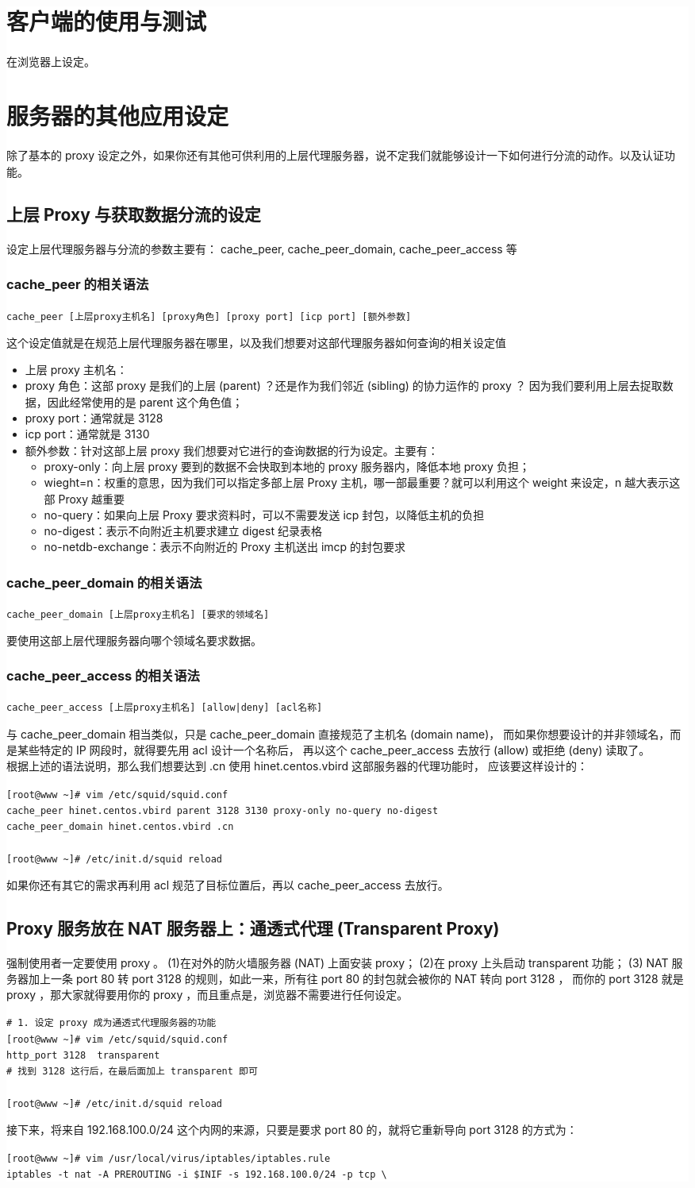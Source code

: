 # 客户端的使用与测试
在浏览器上设定。

# 服务器的其他应用设定
除了基本的 proxy 设定之外，如果你还有其他可供利用的上层代理服务器，说不定我们就能够设计一下如何进行分流的动作。以及认证功能。
## 上层 Proxy 与获取数据分流的设定
设定上层代理服务器与分流的参数主要有： cache_peer, cache_peer_domain, cache_peer_access 等
### cache_peer 的相关语法
```
cache_peer [上层proxy主机名] [proxy角色] [proxy port] [icp port] [额外参数]
```
这个设定值就是在规范上层代理服务器在哪里，以及我们想要对这部代理服务器如何查询的相关设定值
* 上层 proxy 主机名：
* proxy 角色：这部 proxy 是我们的上层 (parent) ？还是作为我们邻近 (sibling) 的协力运作的 proxy ？ 因为我们要利用上层去捉取数据，因此经常使用的是 parent 这个角色值；
* proxy port：通常就是 3128
* icp port：通常就是 3130 
* 额外参数：针对这部上层 proxy 我们想要对它进行的查询数据的行为设定。主要有：
    * proxy-only：向上层 proxy 要到的数据不会快取到本地的 proxy 服务器内，降低本地 proxy 负担；
    * wieght=n：权重的意思，因为我们可以指定多部上层 Proxy 主机，哪一部最重要？就可以利用这个 weight 来设定，n 越大表示这部 Proxy 越重要
    * no-query：如果向上层 Proxy 要求资料时，可以不需要发送 icp 封包，以降低主机的负担
    * no-digest：表示不向附近主机要求建立 digest 纪录表格
    * no-netdb-exchange：表示不向附近的 Proxy 主机送出 imcp 的封包要求
### cache_peer_domain 的相关语法
```
cache_peer_domain [上层proxy主机名] [要求的领域名]
```
要使用这部上层代理服务器向哪个领域名要求数据。
### cache_peer_access 的相关语法
```
cache_peer_access [上层proxy主机名] [allow|deny] [acl名称]
```
与 cache_peer_domain 相当类似，只是 cache_peer_domain 直接规范了主机名 (domain name)， 而如果你想要设计的并非领域名，而是某些特定的 IP 网段时，就得要先用 acl 设计一个名称后， 再以这个 cache_peer_access 去放行 (allow) 或拒绝 (deny) 读取了。  
根据上述的语法说明，那么我们想要达到 .cn 使用 hinet.centos.vbird 这部服务器的代理功能时， 应该要这样设计的：
```
[root@www ~]# vim /etc/squid/squid.conf
cache_peer hinet.centos.vbird parent 3128 3130 proxy-only no-query no-digest
cache_peer_domain hinet.centos.vbird .cn

[root@www ~]# /etc/init.d/squid reload
```
如果你还有其它的需求再利用 acl 规范了目标位置后，再以 cache_peer_access 去放行。
## Proxy 服务放在 NAT 服务器上：通透式代理 (Transparent Proxy)
强制使用者一定要使用 proxy 。 (1)在对外的防火墙服务器 (NAT) 上面安装 proxy； (2)在 proxy 上头启动 transparent 功能； (3) NAT 服务器加上一条 port 80 转 port 3128 的规则，如此一来，所有往 port 80 的封包就会被你的 NAT 转向 port 3128 ， 而你的 port 3128 就是 proxy ，那大家就得要用你的 proxy ，而且重点是，浏览器不需要进行任何设定。
```
# 1. 设定 proxy 成为通透式代理服务器的功能
[root@www ~]# vim /etc/squid/squid.conf
http_port 3128  transparent
# 找到 3128 这行后，在最后面加上 transparent 即可

[root@www ~]# /etc/init.d/squid reload
```
接下来，将来自 192.168.100.0/24 这个内网的来源，只要是要求 port 80 的，就将它重新导向 port 3128 的方式为：
```
[root@www ~]# vim /usr/local/virus/iptables/iptables.rule
iptables -t nat -A PREROUTING -i $INIF -s 192.168.100.0/24 -p tcp \
```